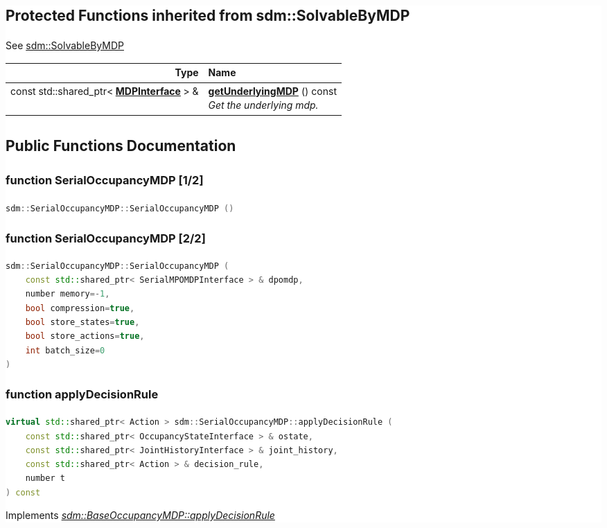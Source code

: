 
## Protected Functions inherited from sdm::SolvableByMDP

See [sdm::SolvableByMDP](classsdm_1_1SolvableByMDP.md)

| Type | Name |
| ---: | :--- |
|  const std::shared\_ptr&lt; [**MDPInterface**](classsdm_1_1MDPInterface.md) &gt; & | [**getUnderlyingMDP**](classsdm_1_1SolvableByMDP.md#function-getunderlyingmdp) () const<br>_Get the underlying mdp._  |











## Public Functions Documentation


### function SerialOccupancyMDP [1/2]


```cpp
sdm::SerialOccupancyMDP::SerialOccupancyMDP () 
```



### function SerialOccupancyMDP [2/2]


```cpp
sdm::SerialOccupancyMDP::SerialOccupancyMDP (
    const std::shared_ptr< SerialMPOMDPInterface > & dpomdp,
    number memory=-1,
    bool compression=true,
    bool store_states=true,
    bool store_actions=true,
    int batch_size=0
) 
```



### function applyDecisionRule 


```cpp
virtual std::shared_ptr< Action > sdm::SerialOccupancyMDP::applyDecisionRule (
    const std::shared_ptr< OccupancyStateInterface > & ostate,
    const std::shared_ptr< JointHistoryInterface > & joint_history,
    const std::shared_ptr< Action > & decision_rule,
    number t
) const
```


Implements [*sdm::BaseOccupancyMDP::applyDecisionRule*](classsdm_1_1BaseOccupancyMDP.md#function-applydecisionrule)
